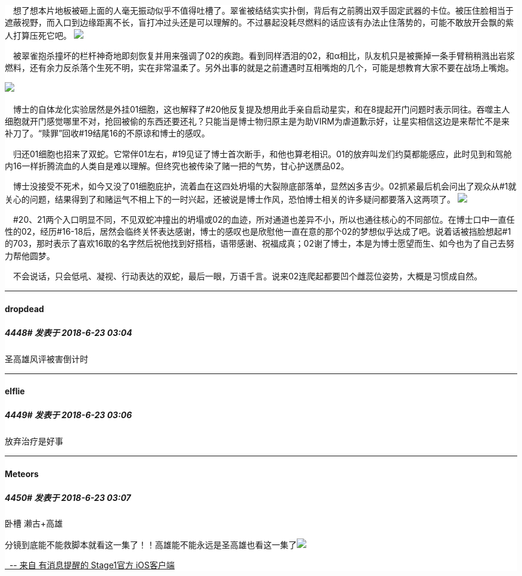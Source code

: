 　想了想本片地板被砸上面的人毫无振动似乎不值得吐槽了。翠雀被结结实实扑倒，背后有之前腾出双手固定武器的卡位。被压住脸相当于遮蔽视野，而入口到边缘距离不长，盲打冲过头还是可以理解的。不过暴起没耗尽燃料的话应该有办法止住落势的，可能不敢放开会飘的紫人打算压死它吧。
<img src="https://i.imgur.com/1vB8Eqn.jpg" referrerpolicy="no-referrer">

　被翠雀抱杀撞坏的栏杆神奇地即刻恢复并用来强调了02的疾跑。看到同样洒泪的02，和α相比，队友机只是被撕掉一条手臂稍稍溅出岩浆燃料，还有余力反杀落个生死不明，实在非常温柔了。另外出事的就是之前遭遇时互相嘴炮的几个，可能是想教育大家不要在战场上嘴炮。

<img src="https://i.imgur.com/B8WwjYw.jpg" referrerpolicy="no-referrer">

　博士的自体龙化实验居然是外挂01细胞，这也解释了#20他反复提及想用此手亲自启动星实，和在8提起开门问题时表示同往。吞噬主人细胞就开门感觉哪里不对，抢回被偷的东西还要还礼？只能当是博士物归原主是为助VIRM为虐道歉示好，让星实相信这边是来帮忙不是来补刀了。“赎罪”回收#19结尾16的不原谅和博士的感叹。

　归还01细胞也招来了双蛇。它常伴01左右，#19见证了博士首次断手，和他也算老相识。01的放弃叫龙们约莫都能感应，此时见到和驾舱内16一样折腾流血的人类自是难以理解。但终究也被传染了赌一把的气势，甘心护送赝品02。


　博士没接受不死术，如今又没了01细胞庇护，流着血在这四处坍塌的大裂隙底部落单，显然凶多吉少。02抓紧最后机会问出了观众从#1就关心的问题，结果得到了和赌运气不相上下的一时兴起，还被说是博士作风，恐怕博士相关的许多疑问都要落入这两项了。
<img src="https://i.imgur.com/hBRrFYv.jpg" referrerpolicy="no-referrer">

　#20、21两个入口明显不同，不见双蛇冲撞出的坍塌或02的血迹，所对通道也差异不小，所以也通往核心的不同部位。在博士口中一直任性的02，经历#16-18后，居然会临终关怀表达感谢，博士的感叹也是欣慰他一直在意的那个02的梦想似乎达成了吧。说着话被挡脸想起#1的703，那时表示了喜欢16取的名字然后祝他找到好搭档，语带感谢、祝福成真；02谢了博士，本是为博士愿望而生、如今也为了自己去努力帮他圆梦。

　不会说话，只会低吼、凝视、行动表达的双蛇，最后一眼，万语千言。说来02连爬起都要凹个雌蕊位姿势，大概是习惯成自然。


-----

####  dropdead  
##### 4448#       发表于 2018-6-23 03:04


圣高雄风评被害倒计时


-----

####  elflie  
##### 4449#       发表于 2018-6-23 03:06


放弃治疗是好事


-----

####  Meteors  
##### 4450#       发表于 2018-6-23 03:07


卧槽
濑古+高雄 

分镜到底能不能救脚本就看这一集了！！高雄能不能永远是圣高雄也看这一集了<img src="https://static.saraba1st.com/image/smiley/face2017/033.png" referrerpolicy="no-referrer">

[  -- 来自 有消息提醒的 Stage1官方 iOS客户端](https://itunes.apple.com/fi/app/saraba1st/id1221237470?mt=8)

